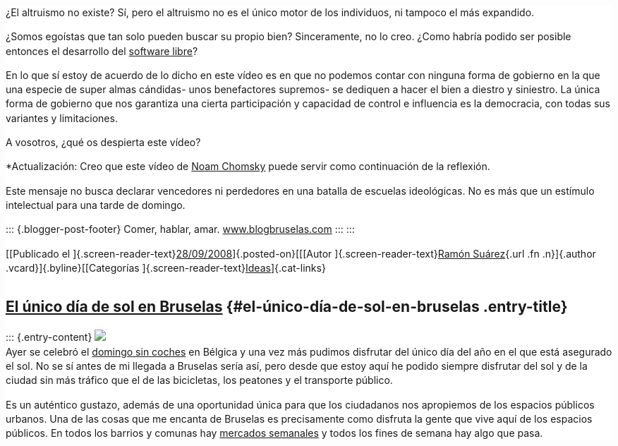 ¿El altruismo no existe? Sí, pero el altruismo no es el único motor de
los individuos, ni tampoco el más expandido.

¿Somos egoístas que tan solo pueden buscar su propio bien? Sinceramente,
no lo creo. ¿Como habría podido ser posible entonces el desarrollo del
[software libre](http://es.wikipedia.org/wiki/C%C3%B3digo_libre)?

En lo que sí estoy de acuerdo de lo dicho en este vídeo es en que no
podemos contar con ninguna forma de gobierno en la que una especie de
super almas cándidas- unos benefactores supremos- se dediquen a hacer el
bien a diestro y siniestro. La única forma de gobierno que nos garantiza
una cierta participación y capacidad de control e influencia es la
democracia, con todas sus variantes y limitaciones.

A vosotros, ¿qué os despierta este vídeo?

\*Actualización: Creo que este vídeo de [Noam
Chomsky](http://es.wikipedia.org/wiki/Noam_Chomsky) puede servir como
continuación de la reflexión.

Este mensaje no busca declarar vencedores ni perdedores en una batalla
de escuelas ideológicas. No es más que un estímulo intelectual para una
tarde de domingo.

::: {.blogger-post-footer}
Comer, hablar, amar. www.blogbruselas.com
:::
:::

[[Publicado el
]{.screen-reader-text}[28/09/2008](../../../../../index.html?p=156)]{.posted-on}[[[Autor
]{.screen-reader-text}[Ramón
Suárez](../../../../2010/04/30/index.html?author=2){.url .fn
.n}]{.author .vcard}]{.byline}[[Categorías
]{.screen-reader-text}[Ideas](../../index.html)]{.cat-links}

[El único día de sol en Bruselas](../../../../../index.html?p=152) {#el-único-día-de-sol-en-bruselas .entry-title}
------------------------------------------------------------------

::: {.entry-content}
[![](http://www.dimanchesansvoiture.irisnet.be/images/gallerie2007/photo11.jpg)](http://www.dimanchesansvoiture.irisnet.be/images/gallerie2007/photo11.jpg)\
Ayer se celebró el [domingo sin
coches](http://www.dimanchesansvoiture.irisnet.be/) en Bélgica y una vez
más pudimos disfrutar del único día del año en el que está asegurado el
sol. No se sí antes de mi llegada a Bruselas sería así, pero desde que
estoy aquí he podido siempre disfrutar del sol y de la ciudad sin más
tráfico que el de las bicicletas, los peatones y el transporte público.

Es un auténtico gustazo, además de una oportunidad única para que los
ciudadanos nos apropiemos de los espacios públicos urbanos. Una de las
cosas que me encanta de Bruselas es precisamente como disfruta la gente
que vive aquí de los espacios públicos. En todos los barrios y comunas
hay [mercados semanales](http://http//www.eurobru.com/vivr25.htm) y
todos los fines de semana hay algo que pasa.
